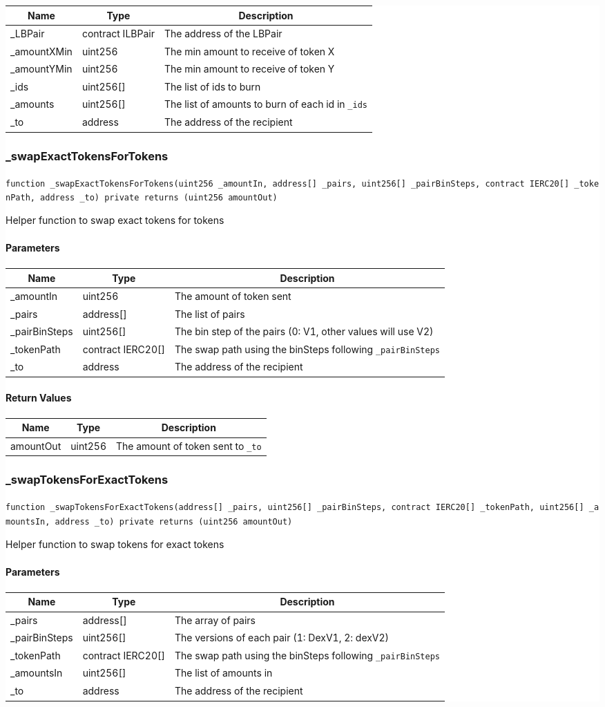 | Name | Type | Description |
| ---- | ---- | ----------- |
| _LBPair | contract ILBPair | The address of the LBPair |
| _amountXMin | uint256 | The min amount to receive of token X |
| _amountYMin | uint256 | The min amount to receive of token Y |
| _ids | uint256[] | The list of ids to burn |
| _amounts | uint256[] | The list of amounts to burn of each id in `_ids` |
| _to | address | The address of the recipient |

### _swapExactTokensForTokens

```solidity
function _swapExactTokensForTokens(uint256 _amountIn, address[] _pairs, uint256[] _pairBinSteps, contract IERC20[] _tokenPath, address _to) private returns (uint256 amountOut)
```

Helper function to swap exact tokens for tokens

#### Parameters

| Name | Type | Description |
| ---- | ---- | ----------- |
| _amountIn | uint256 | The amount of token sent |
| _pairs | address[] | The list of pairs |
| _pairBinSteps | uint256[] | The bin step of the pairs (0: V1, other values will use V2) |
| _tokenPath | contract IERC20[] | The swap path using the binSteps following `_pairBinSteps` |
| _to | address | The address of the recipient |

#### Return Values

| Name | Type | Description |
| ---- | ---- | ----------- |
| amountOut | uint256 | The amount of token sent to `_to` |

### _swapTokensForExactTokens

```solidity
function _swapTokensForExactTokens(address[] _pairs, uint256[] _pairBinSteps, contract IERC20[] _tokenPath, uint256[] _amountsIn, address _to) private returns (uint256 amountOut)
```

Helper function to swap tokens for exact tokens

#### Parameters

| Name | Type | Description |
| ---- | ---- | ----------- |
| _pairs | address[] | The array of pairs |
| _pairBinSteps | uint256[] | The versions of each pair (1: DexV1, 2: dexV2) |
| _tokenPath | contract IERC20[] | The swap path using the binSteps following `_pairBinSteps` |
| _amountsIn | uint256[] | The list of amounts in |
| _to | address | The address of the recipient |
